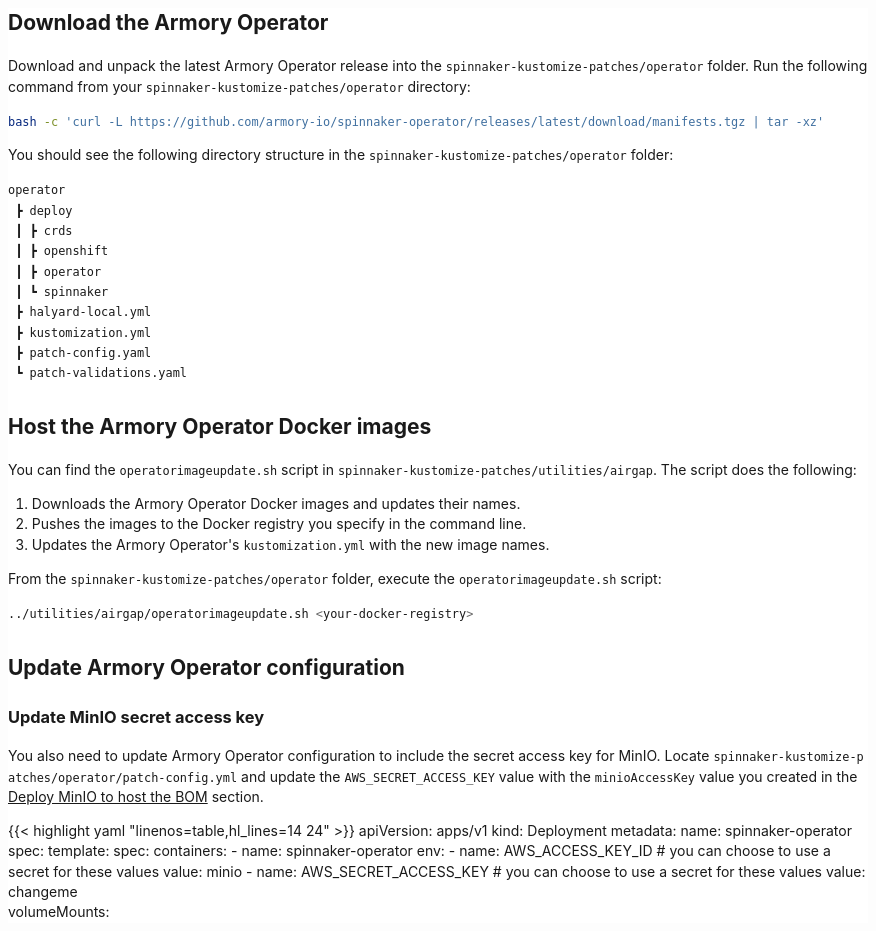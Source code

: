 ## Download the Armory Operator

Download and unpack the latest Armory Operator release into the `spinnaker-kustomize-patches/operator` folder. Run the following command from your `spinnaker-kustomize-patches/operator` directory:

```bash
bash -c 'curl -L https://github.com/armory-io/spinnaker-operator/releases/latest/download/manifests.tgz | tar -xz'
```

You should see the following directory structure in the `spinnaker-kustomize-patches/operator` folder:

```bash
operator
 ┣ deploy
 ┃ ┣ crds
 ┃ ┣ openshift
 ┃ ┣ operator
 ┃ ┗ spinnaker
 ┣ halyard-local.yml
 ┣ kustomization.yml
 ┣ patch-config.yaml
 ┗ patch-validations.yaml
 ```

## Host the Armory Operator Docker images

You can find the `operatorimageupdate.sh` script in `spinnaker-kustomize-patches/utilities/airgap`. The script does the following:

1. Downloads the Armory Operator Docker images and updates their names.
1. Pushes the images to the Docker registry you specify in the command line.
1. Updates the Armory Operator's `kustomization.yml` with the new image names.

From the `spinnaker-kustomize-patches/operator` folder, execute the `operatorimageupdate.sh` script:

```bash
../utilities/airgap/operatorimageupdate.sh <your-docker-registry>
```

## Update Armory Operator configuration

### Update MinIO secret access key

You also need to update Armory Operator configuration to include the secret access key for MinIO.
Locate `spinnaker-kustomize-patches/operator/patch-config.yml` and update the `AWS_SECRET_ACCESS_KEY` value with the `minioAccessKey` value you created in the [Deploy MinIO to host the BOM](#deploy-minio-to-host-the-bom) section.

{{< highlight yaml "linenos=table,hl_lines=14 24" >}}
apiVersion: apps/v1
kind: Deployment
metadata:
  name: spinnaker-operator
spec:
  template:
    spec:
      containers:
        - name: spinnaker-operator
          env:
            - name: AWS_ACCESS_KEY_ID     # you can choose to use a secret for these values
              value: minio
            - name: AWS_SECRET_ACCESS_KEY # you can choose to use a secret for these values
              value: changeme   
          volumeMounts: